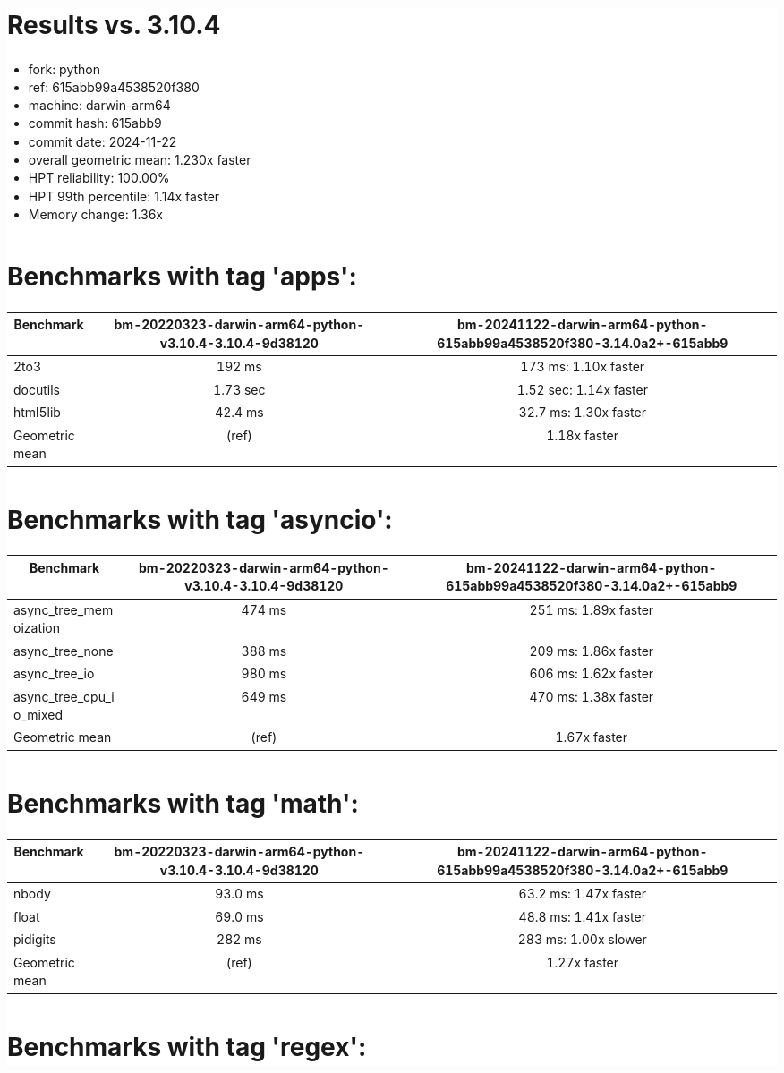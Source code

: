 # Results vs. 3.10.4

- fork: python
- ref: 615abb99a4538520f380
- machine: darwin-arm64
- commit hash: 615abb9
- commit date: 2024-11-22
- overall geometric mean: 1.230x faster
- HPT reliability: 100.00%
- HPT 99th percentile: 1.14x faster
- Memory change: 1.36x

Benchmarks with tag 'apps':
===========================

| Benchmark      | bm-20220323-darwin-arm64-python-v3.10.4-3.10.4-9d38120 | bm-20241122-darwin-arm64-python-615abb99a4538520f380-3.14.0a2+-615abb9 |
|----------------|:------------------------------------------------------:|:----------------------------------------------------------------------:|
| 2to3           | 192 ms                                                 | 173 ms: 1.10x faster                                                   |
| docutils       | 1.73 sec                                               | 1.52 sec: 1.14x faster                                                 |
| html5lib       | 42.4 ms                                                | 32.7 ms: 1.30x faster                                                  |
| Geometric mean | (ref)                                                  | 1.18x faster                                                           |

Benchmarks with tag 'asyncio':
==============================

| Benchmark               | bm-20220323-darwin-arm64-python-v3.10.4-3.10.4-9d38120 | bm-20241122-darwin-arm64-python-615abb99a4538520f380-3.14.0a2+-615abb9 |
|-------------------------|:------------------------------------------------------:|:----------------------------------------------------------------------:|
| async_tree_memoization  | 474 ms                                                 | 251 ms: 1.89x faster                                                   |
| async_tree_none         | 388 ms                                                 | 209 ms: 1.86x faster                                                   |
| async_tree_io           | 980 ms                                                 | 606 ms: 1.62x faster                                                   |
| async_tree_cpu_io_mixed | 649 ms                                                 | 470 ms: 1.38x faster                                                   |
| Geometric mean          | (ref)                                                  | 1.67x faster                                                           |

Benchmarks with tag 'math':
===========================

| Benchmark      | bm-20220323-darwin-arm64-python-v3.10.4-3.10.4-9d38120 | bm-20241122-darwin-arm64-python-615abb99a4538520f380-3.14.0a2+-615abb9 |
|----------------|:------------------------------------------------------:|:----------------------------------------------------------------------:|
| nbody          | 93.0 ms                                                | 63.2 ms: 1.47x faster                                                  |
| float          | 69.0 ms                                                | 48.8 ms: 1.41x faster                                                  |
| pidigits       | 282 ms                                                 | 283 ms: 1.00x slower                                                   |
| Geometric mean | (ref)                                                  | 1.27x faster                                                           |

Benchmarks with tag 'regex':
============================
